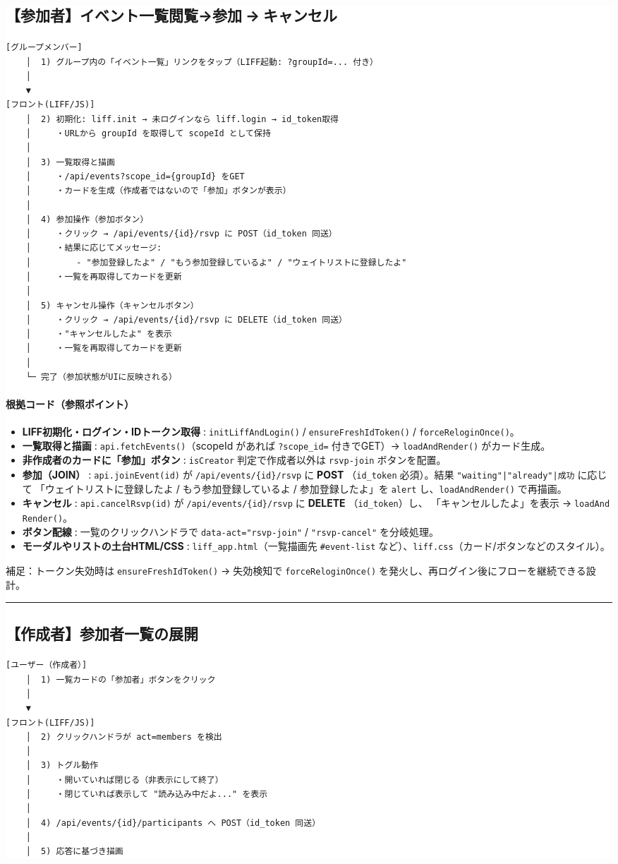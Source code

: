 


## 【参加者】イベント一覧閲覧→**参加 → キャンセル**

```
[グループメンバー]
    │  1) グループ内の「イベント一覧」リンクをタップ（LIFF起動: ?groupId=... 付き）
    │
    ▼
[フロント(LIFF/JS)]
    │  2) 初期化: liff.init → 未ログインなら liff.login → id_token取得
    │     ・URLから groupId を取得して scopeId として保持
    │
    │  3) 一覧取得と描画
    │     ・/api/events?scope_id={groupId} をGET
    │     ・カードを生成（作成者ではないので「参加」ボタンが表示）
    │
    │  4) 参加操作（参加ボタン）
    │     ・クリック → /api/events/{id}/rsvp に POST（id_token 同送）
    │     ・結果に応じてメッセージ:
    │         - "参加登録したよ" / "もう参加登録しているよ" / "ウェイトリストに登録したよ"
    │     ・一覧を再取得してカードを更新
    │
    │  5) キャンセル操作（キャンセルボタン）
    │     ・クリック → /api/events/{id}/rsvp に DELETE（id_token 同送）
    │     ・"キャンセルしたよ" を表示
    │     ・一覧を再取得してカードを更新
    │
    └─ 完了（参加状態がUIに反映される）
```

#### 根拠コード（参照ポイント）

* **LIFF初期化・ログイン・IDトークン取得** : `initLiffAndLogin()` / `ensureFreshIdToken()` / `forceReloginOnce()`。
* **一覧取得と描画** : `api.fetchEvents()`（scopeId があれば `?scope_id=` 付きでGET）→ `loadAndRender()` がカード生成。
* **非作成者のカードに「参加」ボタン** : `isCreator` 判定で作成者以外は `rsvp-join` ボタンを配置。
* **参加（JOIN）** : `api.joinEvent(id)` が `/api/events/{id}/rsvp` に  **POST** （`id_token` 必須）。結果 `"waiting"|"already"|成功` に応じて  「ウェイトリストに登録したよ / もう参加登録しているよ / 参加登録したよ」を `alert` し、`loadAndRender()` で再描画。
* **キャンセル** : `api.cancelRsvp(id)` が `/api/events/{id}/rsvp` に  **DELETE** （`id_token`）し、  「キャンセルしたよ」を表示 → `loadAndRender()`。
* **ボタン配線** : 一覧のクリックハンドラで `data-act="rsvp-join"` / `"rsvp-cancel"` を分岐処理。
* **モーダルやリストの土台HTML/CSS** : `liff_app.html`（一覧描画先 `#event-list` など）、`liff.css`（カード/ボタンなどのスタイル）。

補足：トークン失効時は `ensureFreshIdToken()` → 失効検知で `forceReloginOnce()` を発火し、再ログイン後にフローを継続できる設計。

---



## 【作成者】参加者一覧の展開

```
[ユーザー（作成者）]
    │  1) 一覧カードの「参加者」ボタンをクリック
    │
    ▼
[フロント(LIFF/JS)]
    │  2) クリックハンドラが act=members を検出
    │
    │  3) トグル動作
    │     ・開いていれば閉じる（非表示にして終了）
    │     ・閉じていれば表示して "読み込み中だよ..." を表示
    │
    │  4) /api/events/{id}/participants へ POST（id_token 同送）
    │
    │  5) 応答に基づき描画
```